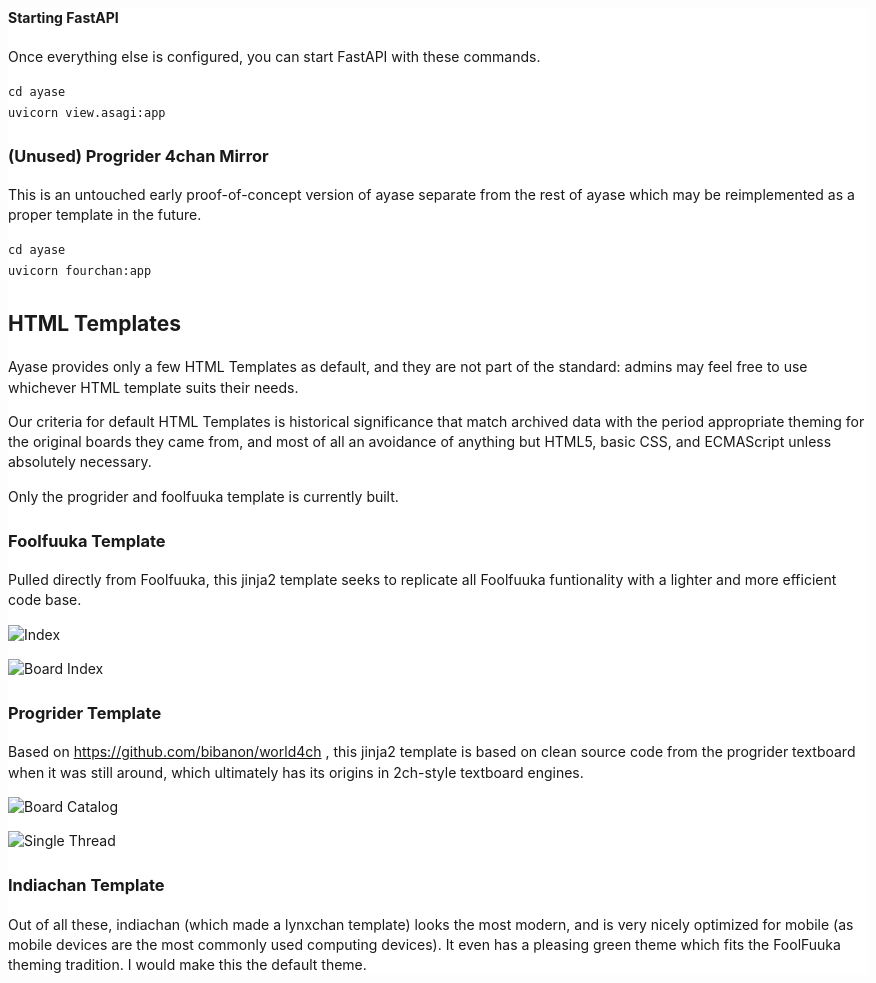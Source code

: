 #### Starting FastAPI
Once everything else is configured, you can start FastAPI with these commands. 

```
cd ayase
uvicorn view.asagi:app
```

### (Unused) Progrider 4chan Mirror
This is an untouched early proof-of-concept version of ayase separate from the rest of ayase which may be reimplemented as a proper template in the future.

```
cd ayase
uvicorn fourchan:app
```

## HTML Templates

Ayase provides only a few HTML Templates as default, and they are not part of the standard: admins may feel free to use whichever HTML template suits their needs.

Our criteria for default HTML Templates is historical significance that match archived data with the period appropriate theming for the original boards they came from, and most of all an avoidance of anything but HTML5, basic CSS, and ECMAScript unless absolutely necessary.

Only the progrider and foolfuuka template is currently built.

### Foolfuuka Template

Pulled directly from Foolfuuka, this jinja2 template seeks to replicate all Foolfuuka funtionality with a lighter and more efficient code base. 

![Index](foolfuuka-index.png)

![Board Index](foolfuuka-board-index.png)

### Progrider Template

Based on https://github.com/bibanon/world4ch , this jinja2 template is based on clean source code from the progrider textboard when it was still around, which ultimately has its origins in 2ch-style textboard engines.

![Board Catalog](ayase-world4ch-catalog.png)

![Single Thread](ayase-world4ch-thread.png)

### Indiachan Template

Out of all these, indiachan (which made a lynxchan template) looks the most modern, and is very nicely optimized for mobile (as mobile devices are the most commonly used computing devices). It even has a pleasing green theme which fits the FoolFuuka theming tradition. I would make this the default theme.
